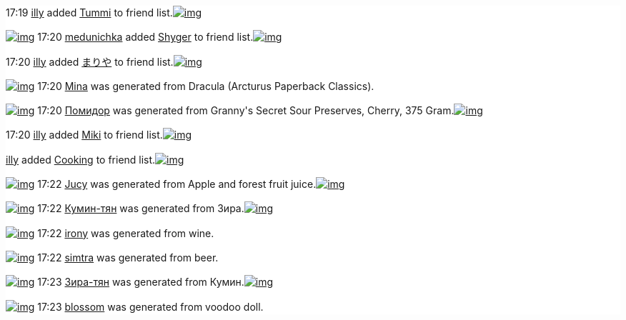 17:19 [illy](http://www.barcodekanojo.com/user/483527/illy) added [Tummi](http://www.barcodekanojo.com/kanojo/2676461/Tummi) to friend list.[![img](http://www.deviantsart.com/2idr95s.png)](http://www.barcodekanojo.com/kanojo/2676461/Tummi)

[![img](http://www.deviantsart.com/37jm75t.jpeg)](http://www.barcodekanojo.com/user/400415/medunichka) 17:20 [medunichka](http://www.barcodekanojo.com/user/400415/medunichka) added [Shyger](http://www.barcodekanojo.com/kanojo/2491086/Shyger) to friend list.[![img](http://www.deviantsart.com/1lh88c5.png)](http://www.barcodekanojo.com/kanojo/2491086/Shyger)

17:20 [illy](http://www.barcodekanojo.com/user/483527/illy) added [まりや](http://www.barcodekanojo.com/kanojo/779407/%E3%81%BE%E3%82%8A%E3%82%84) to friend list.[![img](http://www.deviantsart.com/142smi1.png)](http://www.barcodekanojo.com/kanojo/779407/%E3%81%BE%E3%82%8A%E3%82%84)

[![img](http://www.deviantsart.com/3f3t7ld.png)](http://www.barcodekanojo.com/kanojo/3107199/Mina) 17:20 [Mina](http://www.barcodekanojo.com/kanojo/3107199/Mina) was generated from Dracula (Arcturus Paperback Classics).

[![img](http://www.deviantsart.com/3klsls8.png)](http://www.barcodekanojo.com/kanojo/3107200/%D0%9F%D0%BE%D0%BC%D0%B8%D0%B4%D0%BE%D1%80) 17:20 [Помидор](http://www.barcodekanojo.com/kanojo/3107200/%D0%9F%D0%BE%D0%BC%D0%B8%D0%B4%D0%BE%D1%80) was generated from Granny's Secret Sour Preserves, Cherry, 375 Gram.[![img](http://www.deviantsart.com/2d222v2.jpeg)](http://www.barcodekanojo.com/product_images/barcode/5864338/1409300410/Granny%27s%20Secret%20Sour%20Preserves%2C%20Cherry%2C%20375%20Gram.jpg)

17:20 [illy](http://www.barcodekanojo.com/user/483527/illy) added [Miki](http://www.barcodekanojo.com/kanojo/2727586/Miki) to friend list.[![img](http://www.deviantsart.com/3jompfj.png)](http://www.barcodekanojo.com/kanojo/2727586/Miki)

[illy](http://www.barcodekanojo.com/user/483527/illy) added [Cooking](http://www.barcodekanojo.com/kanojo/2642901/Cooking) to friend list.[![img](http://www.deviantsart.com/s81029.png)](http://www.barcodekanojo.com/kanojo/2642901/Cooking)

[![img](http://www.deviantsart.com/2hjjk99.png)](http://www.barcodekanojo.com/kanojo/3107201/Jucy) 17:22 [Jucy](http://www.barcodekanojo.com/kanojo/3107201/Jucy) was generated from Apple and forest fruit juice.[![img](http://www.deviantsart.com/10o8659.jpeg)](http://www.barcodekanojo.com/product_images/barcode/3034929/1314452328/Apple%20Forest%20Fruits.jpg)

[![img](http://www.deviantsart.com/22pgkf9.png)](http://www.barcodekanojo.com/kanojo/3107202/%D0%9A%D1%83%D0%BC%D0%B8%D0%BD-%D1%82%D1%8F%D0%BD) 17:22 [Кумин-тян](http://www.barcodekanojo.com/kanojo/3107202/%D0%9A%D1%83%D0%BC%D0%B8%D0%BD-%D1%82%D1%8F%D0%BD) was generated from Зира.[![img](http://www.deviantsart.com/2em7tde.jpeg)](http://www.barcodekanojo.com/product_images/barcode/5864342/1409300495/50x50x,PD0,P97,PD0,PB8,PD1,P80,PD0,PB0.jpg,qw=88,ah=88.pagespeed.ic.Sk3TBrlmUb.jpg)

[![img](http://www.deviantsart.com/27boaai.png)](http://www.barcodekanojo.com/kanojo/3107203/irony) 17:22 [irony](http://www.barcodekanojo.com/kanojo/3107203/irony) was generated from wine.

[![img](http://www.deviantsart.com/27dskt1.png)](http://www.barcodekanojo.com/kanojo/3107204/simtra) 17:22 [simtra](http://www.barcodekanojo.com/kanojo/3107204/simtra) was generated from beer.

[![img](http://www.deviantsart.com/f2370e.png)](http://www.barcodekanojo.com/kanojo/3107205/%D0%97%D0%B8%D1%80%D0%B0-%D1%82%D1%8F%D0%BD) 17:23 [Зира-тян](http://www.barcodekanojo.com/kanojo/3107205/%D0%97%D0%B8%D1%80%D0%B0-%D1%82%D1%8F%D0%BD) was generated from Кумин.[![img](http://www.deviantsart.com/22g0q35.jpeg)](http://www.barcodekanojo.com/product_images/barcode/5864345/1409300576/%D0%9A%D1%83%D0%BC%D0%B8%D0%BD.jpg)

[![img](http://www.deviantsart.com/2e7kqok.png)](http://www.barcodekanojo.com/kanojo/3107206/blossom) 17:23 [blossom](http://www.barcodekanojo.com/kanojo/3107206/blossom) was generated from voodoo doll.
